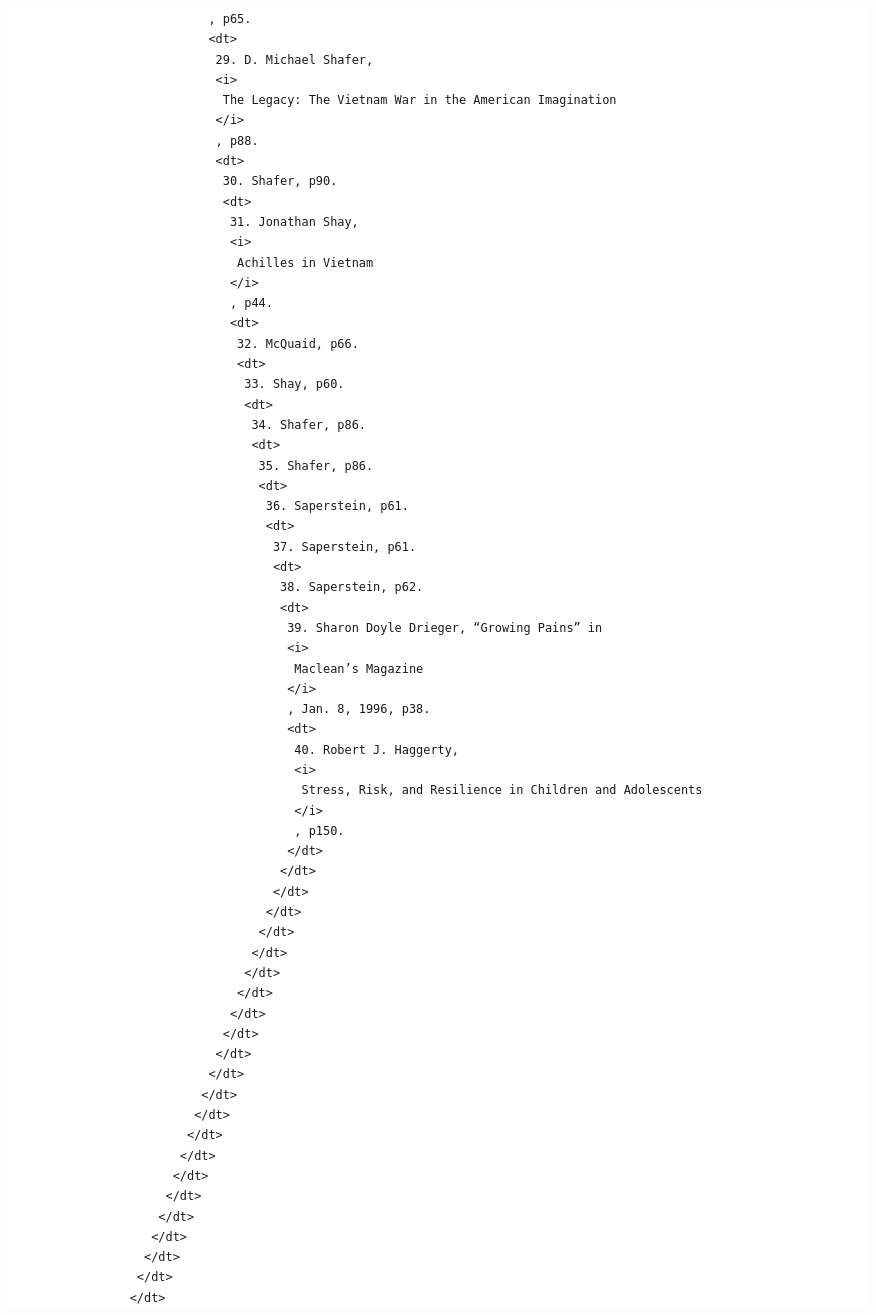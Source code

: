                                 , p65.
                                <dt>
                                 29. D. Michael Shafer,
                                 <i>
                                  The Legacy: The Vietnam War in the American Imagination
                                 </i>
                                 , p88.
                                 <dt>
                                  30. Shafer, p90.
                                  <dt>
                                   31. Jonathan Shay,
                                   <i>
                                    Achilles in Vietnam
                                   </i>
                                   , p44.
                                   <dt>
                                    32. McQuaid, p66.
                                    <dt>
                                     33. Shay, p60.
                                     <dt>
                                      34. Shafer, p86.
                                      <dt>
                                       35. Shafer, p86.
                                       <dt>
                                        36. Saperstein, p61.
                                        <dt>
                                         37. Saperstein, p61.
                                         <dt>
                                          38. Saperstein, p62.
                                          <dt>
                                           39. Sharon Doyle Drieger, “Growing Pains” in
                                           <i>
                                            Maclean’s Magazine
                                           </i>
                                           , Jan. 8, 1996, p38.
                                           <dt>
                                            40. Robert J. Haggerty,
                                            <i>
                                             Stress, Risk, and Resilience in Children and Adolescents
                                            </i>
                                            , p150.
                                           </dt>
                                          </dt>
                                         </dt>
                                        </dt>
                                       </dt>
                                      </dt>
                                     </dt>
                                    </dt>
                                   </dt>
                                  </dt>
                                 </dt>
                                </dt>
                               </dt>
                              </dt>
                             </dt>
                            </dt>
                           </dt>
                          </dt>
                         </dt>
                        </dt>
                       </dt>
                      </dt>
                     </dt>